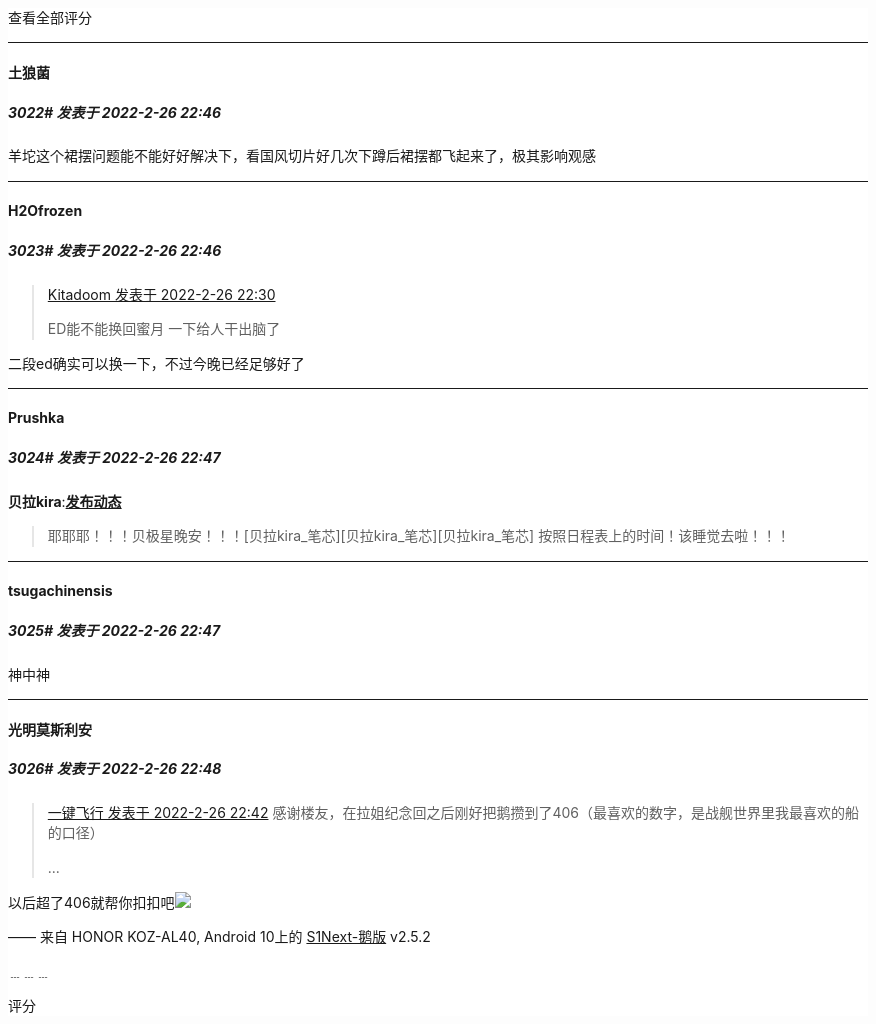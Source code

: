 查看全部评分

*****

####  土狼菌  
##### 3022#       发表于 2022-2-26 22:46

羊坨这个裙摆问题能不能好好解决下，看国风切片好几次下蹲后裙摆都飞起来了，极其影响观感

*****

####  H2Ofrozen  
##### 3023#       发表于 2022-2-26 22:46

<blockquote><a href="httphttps://bbs.saraba1st.com/2b/forum.php?mod=redirect&amp;goto=findpost&amp;pid=54844572&amp;ptid=2053980" target="_blank">Kitadoom 发表于 2022-2-26 22:30</a>

ED能不能换回蜜月 一下给人干出脑了</blockquote>
二段ed确实可以换一下，不过今晚已经足够好了

*****

####  Prushka  
##### 3024#       发表于 2022-2-26 22:47

<strong>贝拉kira</strong>:<strong>[发布动态](https://t.bilibili.com/631568081892671505)</strong><blockquote>耶耶耶！！！贝极星晚安！！！[贝拉kira_笔芯][贝拉kira_笔芯][贝拉kira_笔芯]
按照日程表上的时间！该睡觉去啦！！！ </blockquote>

*****

####  tsugachinensis  
##### 3025#       发表于 2022-2-26 22:47

神中神



*****

####  光明莫斯利安  
##### 3026#       发表于 2022-2-26 22:48

<blockquote><a href="httphttps://bbs.saraba1st.com/2b/forum.php?mod=redirect&amp;goto=findpost&amp;pid=54844801&amp;ptid=2053980" target="_blank">一键飞行 发表于 2022-2-26 22:42</a>
感谢楼友，在拉姐纪念回之后刚好把鹅攒到了406（最喜欢的数字，是战舰世界里我最喜欢的船的口径）

 ...</blockquote>
以后超了406就帮你扣扣吧<img src="https://static.saraba1st.com/image/smiley/face2017/066.png" referrerpolicy="no-referrer">

—— 来自 HONOR KOZ-AL40, Android 10上的 [S1Next-鹅版](https://github.com/ykrank/S1-Next/releases) v2.5.2

﹍﹍﹍

评分
